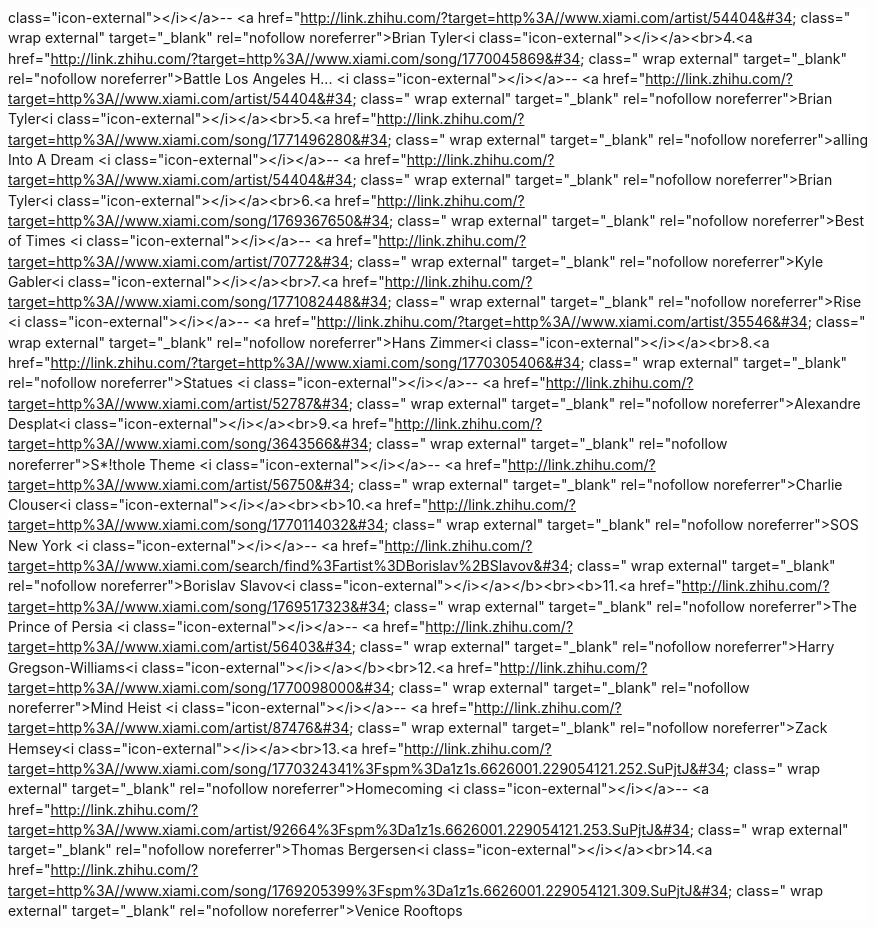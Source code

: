class=&#34;icon-external&#34;&gt;&lt;/i&gt;&lt;/a&gt;-- &lt;a href=&#34;http://link.zhihu.com/?target=http%3A//www.xiami.com/artist/54404&#34; class=&#34; wrap external&#34; target=&#34;_blank&#34; rel=&#34;nofollow noreferrer&#34;&gt;Brian Tyler&lt;i class=&#34;icon-external&#34;&gt;&lt;/i&gt;&lt;/a&gt;&lt;br&gt;4.&lt;a href=&#34;http://link.zhihu.com/?target=http%3A//www.xiami.com/song/1770045869&#34; class=&#34; wrap external&#34; target=&#34;_blank&#34; rel=&#34;nofollow noreferrer&#34;&gt;Battle Los Angeles H... &lt;i class=&#34;icon-external&#34;&gt;&lt;/i&gt;&lt;/a&gt;-- &lt;a href=&#34;http://link.zhihu.com/?target=http%3A//www.xiami.com/artist/54404&#34; class=&#34; wrap external&#34; target=&#34;_blank&#34; rel=&#34;nofollow noreferrer&#34;&gt;Brian Tyler&lt;i class=&#34;icon-external&#34;&gt;&lt;/i&gt;&lt;/a&gt;&lt;br&gt;5.&lt;a href=&#34;http://link.zhihu.com/?target=http%3A//www.xiami.com/song/1771496280&#34; class=&#34; wrap external&#34; target=&#34;_blank&#34; rel=&#34;nofollow noreferrer&#34;&gt;alling Into A Dream &lt;i class=&#34;icon-external&#34;&gt;&lt;/i&gt;&lt;/a&gt;-- &lt;a href=&#34;http://link.zhihu.com/?target=http%3A//www.xiami.com/artist/54404&#34; class=&#34; wrap external&#34; target=&#34;_blank&#34; rel=&#34;nofollow noreferrer&#34;&gt;Brian Tyler&lt;i class=&#34;icon-external&#34;&gt;&lt;/i&gt;&lt;/a&gt;&lt;br&gt;6.&lt;a href=&#34;http://link.zhihu.com/?target=http%3A//www.xiami.com/song/1769367650&#34; class=&#34; wrap external&#34; target=&#34;_blank&#34; rel=&#34;nofollow noreferrer&#34;&gt;Best of Times &lt;i class=&#34;icon-external&#34;&gt;&lt;/i&gt;&lt;/a&gt;-- &lt;a href=&#34;http://link.zhihu.com/?target=http%3A//www.xiami.com/artist/70772&#34; class=&#34; wrap external&#34; target=&#34;_blank&#34; rel=&#34;nofollow noreferrer&#34;&gt;Kyle Gabler&lt;i class=&#34;icon-external&#34;&gt;&lt;/i&gt;&lt;/a&gt;&lt;br&gt;7.&lt;a href=&#34;http://link.zhihu.com/?target=http%3A//www.xiami.com/song/1771082448&#34; class=&#34; wrap external&#34; target=&#34;_blank&#34; rel=&#34;nofollow noreferrer&#34;&gt;Rise &lt;i class=&#34;icon-external&#34;&gt;&lt;/i&gt;&lt;/a&gt;-- &lt;a href=&#34;http://link.zhihu.com/?target=http%3A//www.xiami.com/artist/35546&#34; class=&#34; wrap external&#34; target=&#34;_blank&#34; rel=&#34;nofollow noreferrer&#34;&gt;Hans Zimmer&lt;i class=&#34;icon-external&#34;&gt;&lt;/i&gt;&lt;/a&gt;&lt;br&gt;8.&lt;a href=&#34;http://link.zhihu.com/?target=http%3A//www.xiami.com/song/1770305406&#34; class=&#34; wrap external&#34; target=&#34;_blank&#34; rel=&#34;nofollow noreferrer&#34;&gt;Statues &lt;i class=&#34;icon-external&#34;&gt;&lt;/i&gt;&lt;/a&gt;-- &lt;a href=&#34;http://link.zhihu.com/?target=http%3A//www.xiami.com/artist/52787&#34; class=&#34; wrap external&#34; target=&#34;_blank&#34; rel=&#34;nofollow noreferrer&#34;&gt;Alexandre Desplat&lt;i class=&#34;icon-external&#34;&gt;&lt;/i&gt;&lt;/a&gt;&lt;br&gt;9.&lt;a href=&#34;http://link.zhihu.com/?target=http%3A//www.xiami.com/song/3643566&#34; class=&#34; wrap external&#34; target=&#34;_blank&#34; rel=&#34;nofollow noreferrer&#34;&gt;S*!thole Theme &lt;i class=&#34;icon-external&#34;&gt;&lt;/i&gt;&lt;/a&gt;-- &lt;a href=&#34;http://link.zhihu.com/?target=http%3A//www.xiami.com/artist/56750&#34; class=&#34; wrap external&#34; target=&#34;_blank&#34; rel=&#34;nofollow noreferrer&#34;&gt;Charlie Clouser&lt;i class=&#34;icon-external&#34;&gt;&lt;/i&gt;&lt;/a&gt;&lt;br&gt;&lt;b&gt;10.&lt;a href=&#34;http://link.zhihu.com/?target=http%3A//www.xiami.com/song/1770114032&#34; class=&#34; wrap external&#34; target=&#34;_blank&#34; rel=&#34;nofollow noreferrer&#34;&gt;SOS New York &lt;i class=&#34;icon-external&#34;&gt;&lt;/i&gt;&lt;/a&gt;-- &lt;a href=&#34;http://link.zhihu.com/?target=http%3A//www.xiami.com/search/find%3Fartist%3DBorislav%2BSlavov&#34; class=&#34; wrap external&#34; target=&#34;_blank&#34; rel=&#34;nofollow noreferrer&#34;&gt;Borislav Slavov&lt;i class=&#34;icon-external&#34;&gt;&lt;/i&gt;&lt;/a&gt;&lt;/b&gt;&lt;br&gt;&lt;b&gt;11.&lt;a href=&#34;http://link.zhihu.com/?target=http%3A//www.xiami.com/song/1769517323&#34; class=&#34; wrap external&#34; target=&#34;_blank&#34; rel=&#34;nofollow noreferrer&#34;&gt;The Prince of Persia &lt;i class=&#34;icon-external&#34;&gt;&lt;/i&gt;&lt;/a&gt;-- &lt;a href=&#34;http://link.zhihu.com/?target=http%3A//www.xiami.com/artist/56403&#34; class=&#34; wrap external&#34; target=&#34;_blank&#34; rel=&#34;nofollow noreferrer&#34;&gt;Harry Gregson-Williams&lt;i class=&#34;icon-external&#34;&gt;&lt;/i&gt;&lt;/a&gt;&lt;/b&gt;&lt;br&gt;12.&lt;a href=&#34;http://link.zhihu.com/?target=http%3A//www.xiami.com/song/1770098000&#34; class=&#34; wrap external&#34; target=&#34;_blank&#34; rel=&#34;nofollow noreferrer&#34;&gt;Mind Heist &lt;i class=&#34;icon-external&#34;&gt;&lt;/i&gt;&lt;/a&gt;-- &lt;a href=&#34;http://link.zhihu.com/?target=http%3A//www.xiami.com/artist/87476&#34; class=&#34; wrap external&#34; target=&#34;_blank&#34; rel=&#34;nofollow noreferrer&#34;&gt;Zack Hemsey&lt;i class=&#34;icon-external&#34;&gt;&lt;/i&gt;&lt;/a&gt;&lt;br&gt;13.&lt;a href=&#34;http://link.zhihu.com/?target=http%3A//www.xiami.com/song/1770324341%3Fspm%3Da1z1s.6626001.229054121.252.SuPjtJ&#34; class=&#34; wrap external&#34; target=&#34;_blank&#34; rel=&#34;nofollow noreferrer&#34;&gt;Homecoming &lt;i class=&#34;icon-external&#34;&gt;&lt;/i&gt;&lt;/a&gt;-- &lt;a href=&#34;http://link.zhihu.com/?target=http%3A//www.xiami.com/artist/92664%3Fspm%3Da1z1s.6626001.229054121.253.SuPjtJ&#34; class=&#34; wrap external&#34; target=&#34;_blank&#34; rel=&#34;nofollow noreferrer&#34;&gt;Thomas Bergersen&lt;i class=&#34;icon-external&#34;&gt;&lt;/i&gt;&lt;/a&gt;&lt;br&gt;14.&lt;a href=&#34;http://link.zhihu.com/?target=http%3A//www.xiami.com/song/1769205399%3Fspm%3Da1z1s.6626001.229054121.309.SuPjtJ&#34; class=&#34; wrap external&#34; target=&#34;_blank&#34; rel=&#34;nofollow noreferrer&#34;&gt;Venice Rooftops